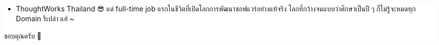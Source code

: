-   ThoughtWorks Thailand 😎 แด่ full-time job แรกในชีวิตที่เปิดโลกการพัฒนาซอฟแวร์อย่างแท้จริง โลกที่กว้างจนแบบว่าศึกษาเป็นปี ๆ ก็ไม่รู้จะหมดทุก Domain รึเปล่า แฮ่ ~

ขอบคุณครับ 🙏
